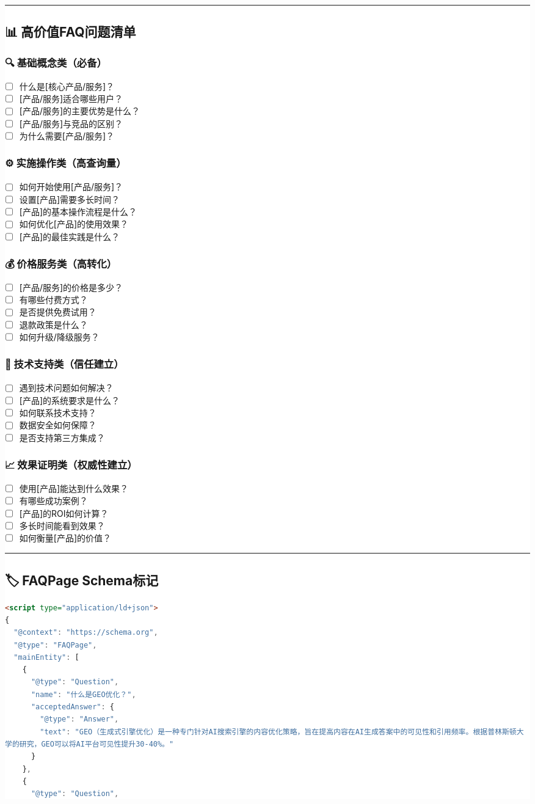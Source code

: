```markdown
```

---

## 📊 高价值FAQ问题清单

### 🔍 基础概念类（必备）
- [ ] 什么是[核心产品/服务]？
- [ ] [产品/服务]适合哪些用户？
- [ ] [产品/服务]的主要优势是什么？
- [ ] [产品/服务]与竞品的区别？
- [ ] 为什么需要[产品/服务]？

### ⚙️ 实施操作类（高查询量）
- [ ] 如何开始使用[产品/服务]？
- [ ] 设置[产品]需要多长时间？
- [ ] [产品]的基本操作流程是什么？
- [ ] 如何优化[产品]的使用效果？
- [ ] [产品]的最佳实践是什么？

### 💰 价格服务类（高转化）
- [ ] [产品/服务]的价格是多少？
- [ ] 有哪些付费方式？
- [ ] 是否提供免费试用？
- [ ] 退款政策是什么？
- [ ] 如何升级/降级服务？

### 🔧 技术支持类（信任建立）
- [ ] 遇到技术问题如何解决？
- [ ] [产品]的系统要求是什么？
- [ ] 如何联系技术支持？
- [ ] 数据安全如何保障？
- [ ] 是否支持第三方集成？

### 📈 效果证明类（权威性建立）
- [ ] 使用[产品]能达到什么效果？
- [ ] 有哪些成功案例？
- [ ] [产品]的ROI如何计算？
- [ ] 多长时间能看到效果？
- [ ] 如何衡量[产品]的价值？

---

## 🏷️ FAQPage Schema标记

```html
<script type="application/ld+json">
{
  "@context": "https://schema.org",
  "@type": "FAQPage",
  "mainEntity": [
    {
      "@type": "Question",
      "name": "什么是GEO优化？",
      "acceptedAnswer": {
        "@type": "Answer",
        "text": "GEO（生成式引擎优化）是一种专门针对AI搜索引擎的内容优化策略，旨在提高内容在AI生成答案中的可见性和引用频率。根据普林斯顿大学的研究，GEO可以将AI平台可见性提升30-40%。"
      }
    },
    {
      "@type": "Question",
```